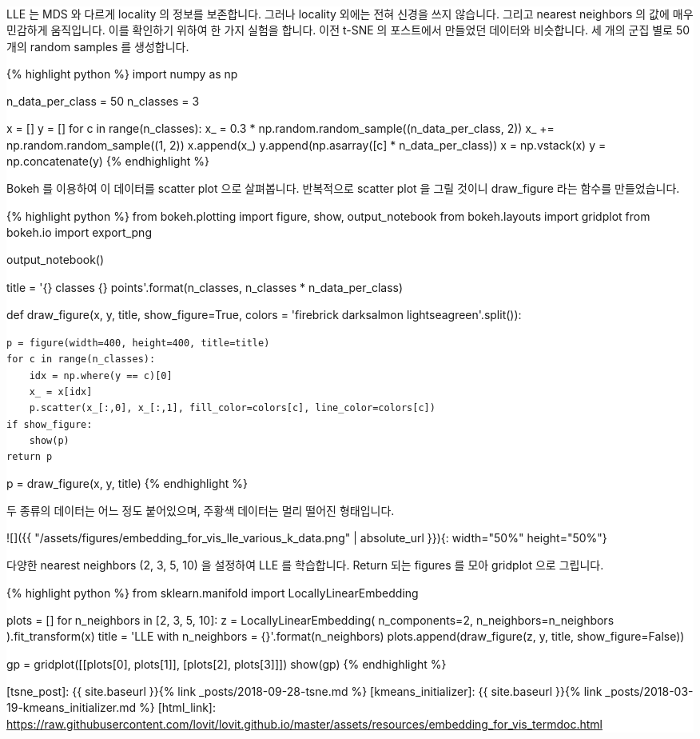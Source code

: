 LLE 는 MDS 와 다르게 locality 의 정보를 보존합니다. 그러나 locality 외에는 전혀 신경을 쓰지 않습니다. 그리고 nearest neighbors 의 값에 매우 민감하게 움직입니다. 이를 확인하기 위하여 한 가지 실험을 합니다. 이전 t-SNE 의 포스트에서 만들었던 데이터와 비슷합니다. 세 개의 군집 별로 50 개의 random samples 를 생성합니다.

{% highlight python %}
import numpy as np

n_data_per_class = 50
n_classes = 3

x = []
y = []
for c in range(n_classes):
    x_ = 0.3 * np.random.random_sample((n_data_per_class, 2))
    x_ += np.random.random_sample((1, 2))
    x.append(x_)
    y.append(np.asarray([c] * n_data_per_class))
x = np.vstack(x)
y = np.concatenate(y)
{% endhighlight %}

Bokeh 를 이용하여 이 데이터를 scatter plot 으로 살펴봅니다. 반복적으로 scatter plot 을 그릴 것이니 draw_figure 라는 함수를 만들었습니다.

{% highlight python %}
from bokeh.plotting import figure, show, output_notebook
from bokeh.layouts import gridplot
from bokeh.io import export_png

output_notebook()

title = '{} classes {} points'.format(n_classes, n_classes * n_data_per_class)

def draw_figure(x, y, title, show_figure=True,
    colors = 'firebrick darksalmon lightseagreen'.split()):

    p = figure(width=400, height=400, title=title)
    for c in range(n_classes):
        idx = np.where(y == c)[0]
        x_ = x[idx]
        p.scatter(x_[:,0], x_[:,1], fill_color=colors[c], line_color=colors[c])
    if show_figure:
        show(p)
    return p

p = draw_figure(x, y, title)
{% endhighlight %}

두 종류의 데이터는 어느 정도 붙어있으며, 주황색 데이터는 멀리 떨어진 형태입니다.

![]({{ "/assets/figures/embedding_for_vis_lle_various_k_data.png" | absolute_url }}){: width="50%" height="50%"}

다양한 nearest neighbors (2, 3, 5, 10) 을 설정하여 LLE 를 학습합니다. Return 되는 figures 를 모아 gridplot 으로 그립니다.

{% highlight python %}
from sklearn.manifold import LocallyLinearEmbedding

plots = []
for n_neighbors in [2, 3, 5, 10]:
    z = LocallyLinearEmbedding(
        n_components=2,
        n_neighbors=n_neighbors
    ).fit_transform(x)
    title = 'LLE with n_neighbors = {}'.format(n_neighbors)
    plots.append(draw_figure(z, y, title, show_figure=False))

gp = gridplot([[plots[0], plots[1]], [plots[2], plots[3]]])
show(gp)
{% endhighlight %}


[tsne_post]: {{ site.baseurl }}{% link _posts/2018-09-28-tsne.md %}
[kmeans_initializer]:  {{ site.baseurl }}{% link _posts/2018-03-19-kmeans_initializer.md %}
[html_link]: https://raw.githubusercontent.com/lovit/lovit.github.io/master/assets/resources/embedding_for_vis_termdoc.html